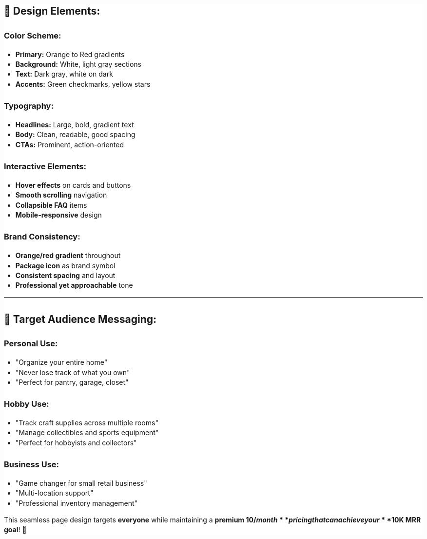 
## **🎨 Design Elements:**

### **Color Scheme:**
- **Primary:** Orange to Red gradients
- **Background:** White, light gray sections
- **Text:** Dark gray, white on dark
- **Accents:** Green checkmarks, yellow stars

### **Typography:**
- **Headlines:** Large, bold, gradient text
- **Body:** Clean, readable, good spacing
- **CTAs:** Prominent, action-oriented

### **Interactive Elements:**
- **Hover effects** on cards and buttons
- **Smooth scrolling** navigation
- **Collapsible FAQ** items
- **Mobile-responsive** design

### **Brand Consistency:**
- **Orange/red gradient** throughout
- **Package icon** as brand symbol
- **Consistent spacing** and layout
- **Professional yet approachable** tone

---

## **🎯 Target Audience Messaging:**

### **Personal Use:**
- "Organize your entire home"
- "Never lose track of what you own"
- "Perfect for pantry, garage, closet"

### **Hobby Use:**
- "Track craft supplies across multiple rooms"
- "Manage collectibles and sports equipment"
- "Perfect for hobbyists and collectors"

### **Business Use:**
- "Game changer for small retail business"
- "Multi-location support"
- "Professional inventory management"

This seamless page design targets **everyone** while maintaining a **premium $10/month** pricing that can achieve your **$10K MRR goal**! 🚀
